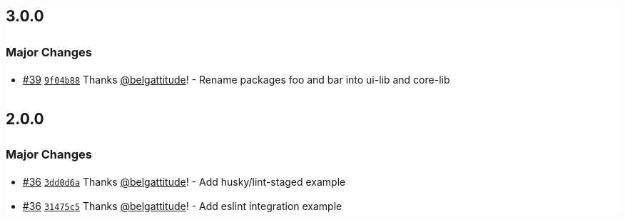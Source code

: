 ## 3.0.0

### Major Changes

- [#39](https://github.com/aj-abhijeet21/nextjs-monorepo-ui/pull/39) [`9f04b88`](https://github.com/aj-abhijeet21/nextjs-monorepo-ui/commit/9f04b88d966e804ddc12e79372b3ac14f7330b86) Thanks [@belgattitude](https://github.com/aj-abhijeet21)! - Rename packages foo and bar into ui-lib and core-lib

## 2.0.0

### Major Changes

- [#36](https://github.com/aj-abhijeet21/nextjs-monorepo-ui/pull/36) [`3dd0d6a`](https://github.com/aj-abhijeet21/nextjs-monorepo-ui/commit/3dd0d6a1ff20c49d4ad71907ea243287fbc36890) Thanks [@belgattitude](https://github.com/aj-abhijeet21)! - Add husky/lint-staged example

- [#36](https://github.com/aj-abhijeet21/nextjs-monorepo-ui/pull/36) [`31475c5`](https://github.com/aj-abhijeet21/nextjs-monorepo-ui/commit/31475c58ca1ebc155f178240468d0d6a9d323e34) Thanks [@belgattitude](https://github.com/aj-abhijeet21)! - Add eslint integration example
